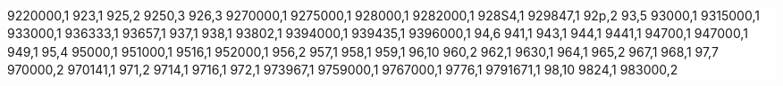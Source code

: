 9220000,1
923,1
925,2
9250,3
926,3
9270000,1
9275000,1
928000,1
9282000,1
928S4,1
929847,1
92p,2
93,5
93000,1
9315000,1
933000,1
936333,1
93657,1
937,1
938,1
93802,1
9394000,1
939435,1
9396000,1
94,6
941,1
943,1
944,1
9441,1
94700,1
947000,1
949,1
95,4
95000,1
951000,1
9516,1
952000,1
956,2
957,1
958,1
959,1
96,10
960,2
962,1
9630,1
964,1
965,2
967,1
968,1
97,7
970000,2
970141,1
971,2
9714,1
9716,1
972,1
973967,1
9759000,1
9767000,1
9776,1
9791671,1
98,10
9824,1
983000,2